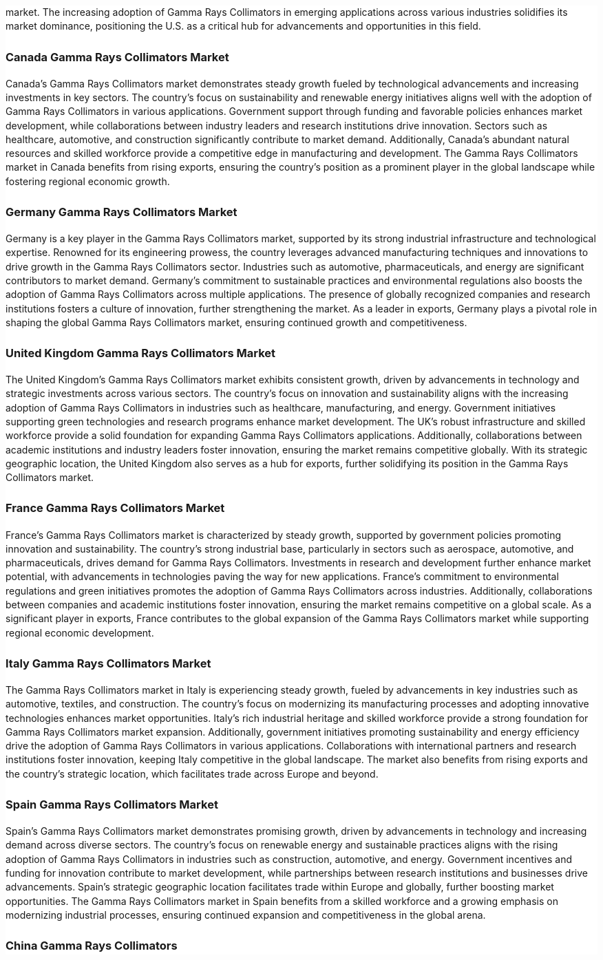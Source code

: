 market. The increasing adoption of Gamma Rays Collimators in emerging applications across various industries solidifies its market dominance, positioning the U.S. as a critical hub for advancements and opportunities in this field.</p><h3>Canada Gamma Rays Collimators Market</h3><p>Canada&rsquo;s Gamma Rays Collimators market demonstrates steady growth fueled by technological advancements and increasing investments in key sectors. The country&rsquo;s focus on sustainability and renewable energy initiatives aligns well with the adoption of Gamma Rays Collimators in various applications. Government support through funding and favorable policies enhances market development, while collaborations between industry leaders and research institutions drive innovation. Sectors such as healthcare, automotive, and construction significantly contribute to market demand. Additionally, Canada&rsquo;s abundant natural resources and skilled workforce provide a competitive edge in manufacturing and development. The Gamma Rays Collimators market in Canada benefits from rising exports, ensuring the country&rsquo;s position as a prominent player in the global landscape while fostering regional economic growth.</p><h3>Germany Gamma Rays Collimators Market</h3><p>Germany is a key player in the Gamma Rays Collimators market, supported by its strong industrial infrastructure and technological expertise. Renowned for its engineering prowess, the country leverages advanced manufacturing techniques and innovations to drive growth in the Gamma Rays Collimators sector. Industries such as automotive, pharmaceuticals, and energy are significant contributors to market demand. Germany&rsquo;s commitment to sustainable practices and environmental regulations also boosts the adoption of Gamma Rays Collimators across multiple applications. The presence of globally recognized companies and research institutions fosters a culture of innovation, further strengthening the market. As a leader in exports, Germany plays a pivotal role in shaping the global Gamma Rays Collimators market, ensuring continued growth and competitiveness.</p><h3>United Kingdom Gamma Rays Collimators Market</h3><p>The United Kingdom&rsquo;s Gamma Rays Collimators market exhibits consistent growth, driven by advancements in technology and strategic investments across various sectors. The country&rsquo;s focus on innovation and sustainability aligns with the increasing adoption of Gamma Rays Collimators in industries such as healthcare, manufacturing, and energy. Government initiatives supporting green technologies and research programs enhance market development. The UK&rsquo;s robust infrastructure and skilled workforce provide a solid foundation for expanding Gamma Rays Collimators applications. Additionally, collaborations between academic institutions and industry leaders foster innovation, ensuring the market remains competitive globally. With its strategic geographic location, the United Kingdom also serves as a hub for exports, further solidifying its position in the Gamma Rays Collimators market.</p><h3>France Gamma Rays Collimators Market</h3><p>France&rsquo;s Gamma Rays Collimators market is characterized by steady growth, supported by government policies promoting innovation and sustainability. The country&rsquo;s strong industrial base, particularly in sectors such as aerospace, automotive, and pharmaceuticals, drives demand for Gamma Rays Collimators. Investments in research and development further enhance market potential, with advancements in technologies paving the way for new applications. France&rsquo;s commitment to environmental regulations and green initiatives promotes the adoption of Gamma Rays Collimators across industries. Additionally, collaborations between companies and academic institutions foster innovation, ensuring the market remains competitive on a global scale. As a significant player in exports, France contributes to the global expansion of the Gamma Rays Collimators market while supporting regional economic development.</p><h3>Italy Gamma Rays Collimators Market</h3><p>The Gamma Rays Collimators market in Italy is experiencing steady growth, fueled by advancements in key industries such as automotive, textiles, and construction. The country&rsquo;s focus on modernizing its manufacturing processes and adopting innovative technologies enhances market opportunities. Italy&rsquo;s rich industrial heritage and skilled workforce provide a strong foundation for Gamma Rays Collimators market expansion. Additionally, government initiatives promoting sustainability and energy efficiency drive the adoption of Gamma Rays Collimators in various applications. Collaborations with international partners and research institutions foster innovation, keeping Italy competitive in the global landscape. The market also benefits from rising exports and the country&rsquo;s strategic location, which facilitates trade across Europe and beyond.</p><h3>Spain Gamma Rays Collimators Market</h3><p>Spain&rsquo;s Gamma Rays Collimators market demonstrates promising growth, driven by advancements in technology and increasing demand across diverse sectors. The country&rsquo;s focus on renewable energy and sustainable practices aligns with the rising adoption of Gamma Rays Collimators in industries such as construction, automotive, and energy. Government incentives and funding for innovation contribute to market development, while partnerships between research institutions and businesses drive advancements. Spain&rsquo;s strategic geographic location facilitates trade within Europe and globally, further boosting market opportunities. The Gamma Rays Collimators market in Spain benefits from a skilled workforce and a growing emphasis on modernizing industrial processes, ensuring continued expansion and competitiveness in the global arena.</p><h3>China Gamma Rays Collimators